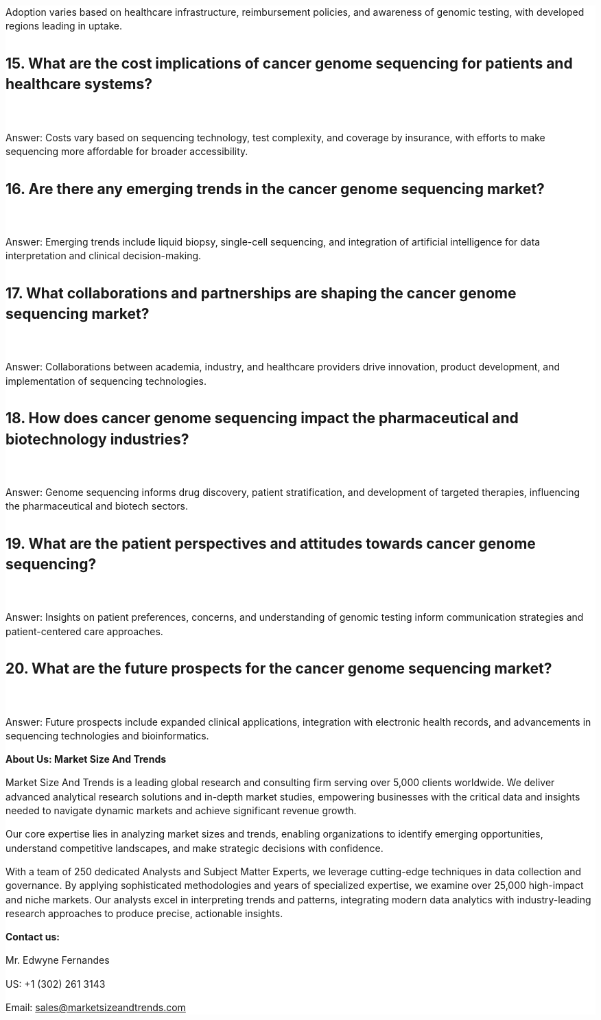 Adoption varies based on healthcare infrastructure, reimbursement policies, and awareness of genomic testing, with developed regions leading in uptake.</p><h2>15. What are the cost implications of cancer genome sequencing for patients and healthcare systems?</h2><p>&nbsp;</p><p>Answer: Costs vary based on sequencing technology, test complexity, and coverage by insurance, with efforts to make sequencing more affordable for broader accessibility.</p><h2>16. Are there any emerging trends in the cancer genome sequencing market?</h2><p>&nbsp;</p><p>Answer: Emerging trends include liquid biopsy, single-cell sequencing, and integration of artificial intelligence for data interpretation and clinical decision-making.</p><h2>17. What collaborations and partnerships are shaping the cancer genome sequencing market?</h2><p>&nbsp;</p><p>Answer: Collaborations between academia, industry, and healthcare providers drive innovation, product development, and implementation of sequencing technologies.</p><h2>18. How does cancer genome sequencing impact the pharmaceutical and biotechnology industries?</h2><p>&nbsp;</p><p>Answer: Genome sequencing informs drug discovery, patient stratification, and development of targeted therapies, influencing the pharmaceutical and biotech sectors.</p><h2>19. What are the patient perspectives and attitudes towards cancer genome sequencing?</h2><p>&nbsp;</p><p>Answer: Insights on patient preferences, concerns, and understanding of genomic testing inform communication strategies and patient-centered care approaches.</p><h2>20. What are the future prospects for the cancer genome sequencing market?</h2><p>&nbsp;</p><p>Answer: Future prospects include expanded clinical applications, integration with electronic health records, and advancements in sequencing technologies and bioinformatics.</p></body></html></p><p><strong>About Us:&nbsp;Market Size And Trends</strong></p><p>Market Size And Trends&nbsp;is a leading global research and consulting firm serving over 5,000 clients worldwide. We deliver advanced analytical research solutions and in-depth market studies, empowering businesses with the critical data and insights needed to navigate dynamic markets and achieve significant revenue growth.</p><p>Our core expertise lies in analyzing market sizes and trends, enabling organizations to identify emerging opportunities, understand competitive landscapes, and make strategic decisions with confidence.</p><p>With a team of 250 dedicated Analysts and Subject Matter Experts, we leverage cutting-edge techniques in data collection and governance. By applying sophisticated methodologies and years of specialized expertise, we examine over 25,000 high-impact and niche markets. Our analysts excel in interpreting trends and patterns, integrating modern data analytics with industry-leading research approaches to produce precise, actionable insights.</p><p><strong>Contact us:</strong></p><p>Mr. Edwyne Fernandes</p><p>US: +1 (302) 261 3143</p><p>Email: <a href="mailto:sales@marketsizeandtrends.com">sales@marketsizeandtrends.com</a>&nbsp;</p>
